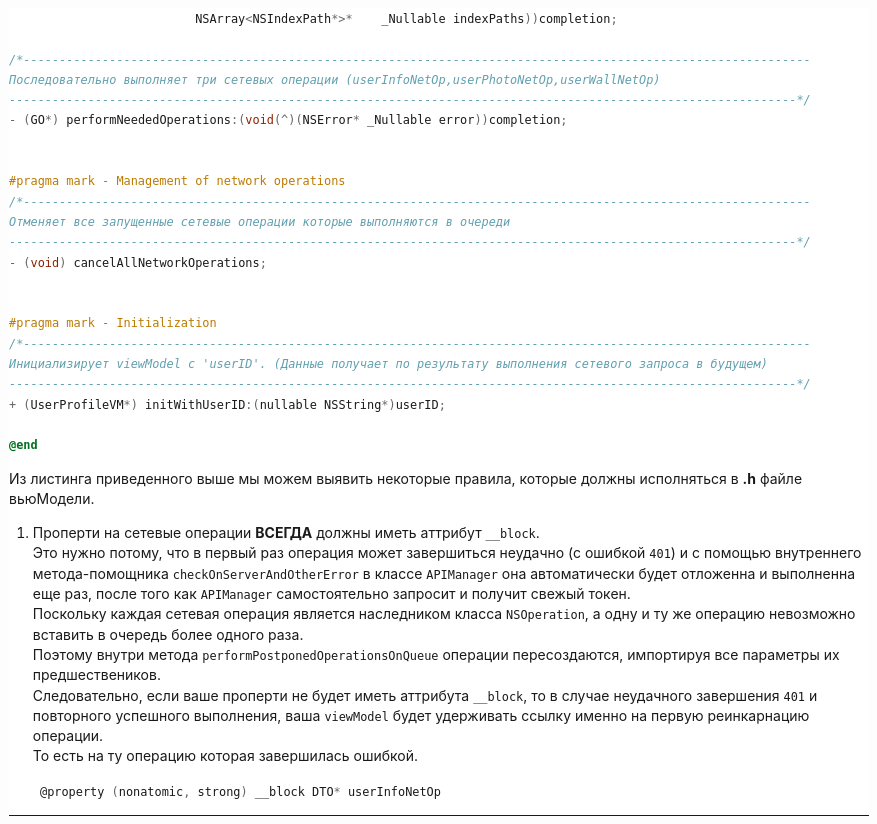```objectivec
                          NSArray<NSIndexPath*>*    _Nullable indexPaths))completion;

/*--------------------------------------------------------------------------------------------------------------
Последовательно выполняет три сетевых операции (userInfoNetOp,userPhotoNetOp,userWallNetOp)
--------------------------------------------------------------------------------------------------------------*/
- (GO*) performNeededOperations:(void(^)(NSError* _Nullable error))completion;


#pragma mark - Management of network operations
/*--------------------------------------------------------------------------------------------------------------
Отменяет все запущенные сетевые операции которые выполняются в очереди
--------------------------------------------------------------------------------------------------------------*/
- (void) cancelAllNetworkOperations;


#pragma mark - Initialization
/*--------------------------------------------------------------------------------------------------------------
Инициализирует viewModel с 'userID'. (Данные получает по результату выполнения сетевого запроса в будущем)
--------------------------------------------------------------------------------------------------------------*/
+ (UserProfileVM*) initWithUserID:(nullable NSString*)userID;

@end
```

Из листинга приведенного выше мы можем выявить некоторые правила, которые должны исполняться в **.h** файле вьюМодели.

1. Проперти на сетевые операции **ВСЕГДА** должны иметь аттрибут `__block`.<br>
   Это нужно потому, что в первый раз операция может завершиться неудачно (с ошибкой `401`) и с помощью внутреннего метода-помощника `checkOnServerAndOtherError` в классе `APIManager` она автоматически будет отложенна и выполненна еще раз, после того как `APIManager` самостоятельно запросит и получит свежый токен.<br>
   Поскольку каждая сетевая операция является наследником класса `NSOperation`, а одну и ту же операцию невозможно вставить в очередь более одного раза.<br>
   Поэтому внутри метода `performPostponedOperationsOnQueue` операции пересоздаются, импортируя все параметры их предшествеников.<br> 
   Следовательно, если ваше проперти не будет иметь аттрибута `__block`, то в случае неудачного завершения `401` и повторного успешного выполнения, ваша `viewModel`  будет удерживать ссылку именно на первую реинкарнацию операции.<br>
   То есть на ту операцию которая завершилась ошибкой.
   
   ```objectivec
    @property (nonatomic, strong) __block DTO* userInfoNetOp
   ```

---
